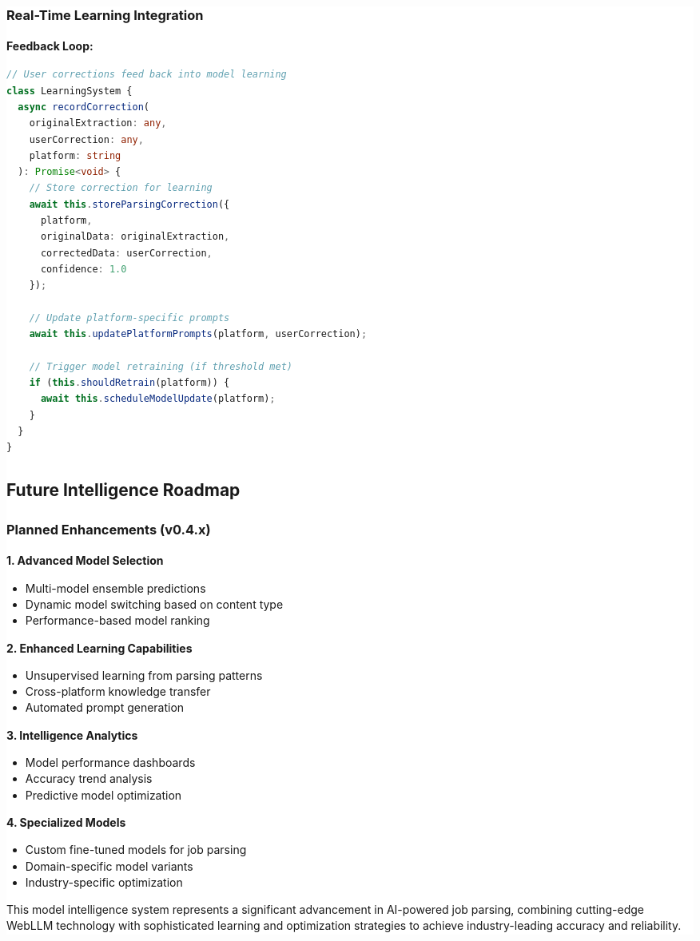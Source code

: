 ```typescript
```

### Real-Time Learning Integration

**Feedback Loop:**
```typescript
// User corrections feed back into model learning
class LearningSystem {
  async recordCorrection(
    originalExtraction: any,
    userCorrection: any,
    platform: string
  ): Promise<void> {
    // Store correction for learning
    await this.storeParsingCorrection({
      platform,
      originalData: originalExtraction,
      correctedData: userCorrection,
      confidence: 1.0
    });
    
    // Update platform-specific prompts
    await this.updatePlatformPrompts(platform, userCorrection);
    
    // Trigger model retraining (if threshold met)
    if (this.shouldRetrain(platform)) {
      await this.scheduleModelUpdate(platform);
    }
  }
}
```

## Future Intelligence Roadmap

### Planned Enhancements (v0.4.x)

**1. Advanced Model Selection**
- Multi-model ensemble predictions
- Dynamic model switching based on content type
- Performance-based model ranking

**2. Enhanced Learning Capabilities**
- Unsupervised learning from parsing patterns
- Cross-platform knowledge transfer
- Automated prompt generation

**3. Intelligence Analytics**
- Model performance dashboards
- Accuracy trend analysis
- Predictive model optimization

**4. Specialized Models**
- Custom fine-tuned models for job parsing
- Domain-specific model variants
- Industry-specific optimization

This model intelligence system represents a significant advancement in AI-powered job parsing, combining cutting-edge WebLLM technology with sophisticated learning and optimization strategies to achieve industry-leading accuracy and reliability.